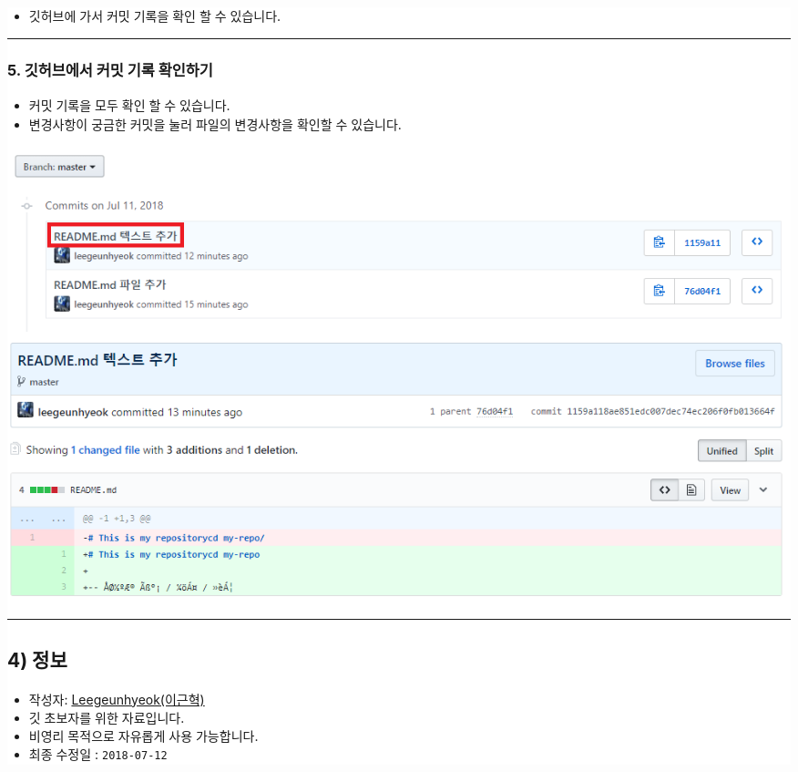   - 깃허브에 가서 커밋 기록을 확인 할 수 있습니다.
<hr>

### 5. 깃허브에서 커밋 기록 확인하기
  - 커밋 기록을 모두 확인 할 수 있습니다.
  - 변경사항이 궁금한 커밋을 눌러 파일의 변경사항을 확인할 수 있습니다.
  <img src="./image/18_git.png">
  <img src="./image/19_git.png">
<hr>

## 4) 정보
  - 작성자: [Leegeunhyeok(이근혁)](https://github.com/leegeunhyeok)
  - 깃 초보자를 위한 자료입니다.
  - 비영리 목적으로 자유롭게 사용 가능합니다.
  - 최종 수정일 : `2018-07-12`